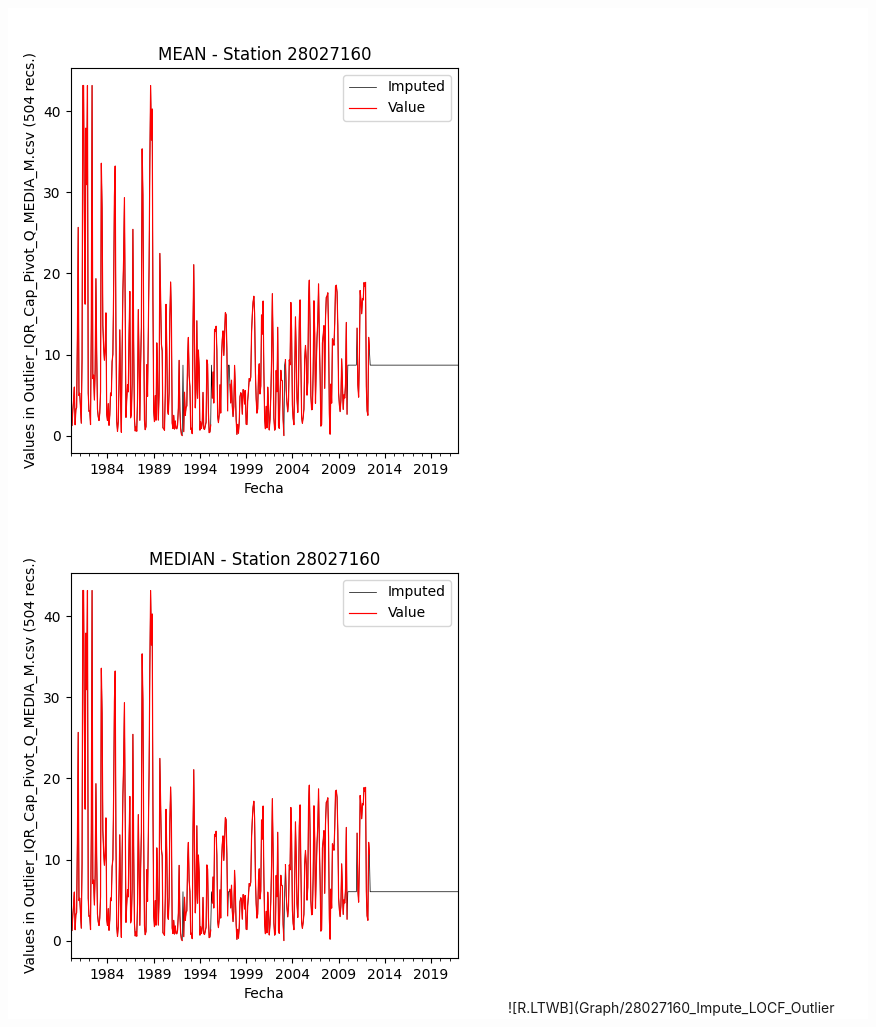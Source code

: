 ![R.LTWB](Graph/28027160_Impute_Mean_Outlier_IQR_Cap_Pivot_Q_MEDIA_M.csv.png)![R.LTWB](Graph/28027160_Impute_Median_Outlier_IQR_Cap_Pivot_Q_MEDIA_M.csv.png)![R.LTWB](Graph/28027160_Impute_LOCF_Outlier